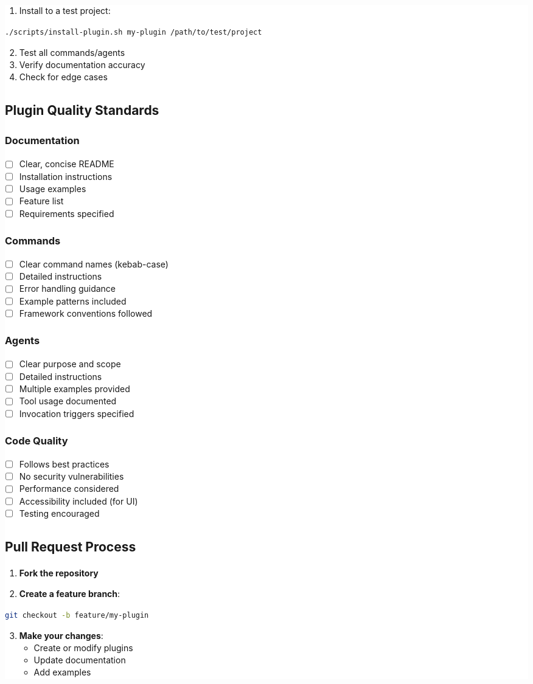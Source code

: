 1. Install to a test project:
```bash
./scripts/install-plugin.sh my-plugin /path/to/test/project
```

2. Test all commands/agents
3. Verify documentation accuracy
4. Check for edge cases

## Plugin Quality Standards

### Documentation

- [ ] Clear, concise README
- [ ] Installation instructions
- [ ] Usage examples
- [ ] Feature list
- [ ] Requirements specified

### Commands

- [ ] Clear command names (kebab-case)
- [ ] Detailed instructions
- [ ] Error handling guidance
- [ ] Example patterns included
- [ ] Framework conventions followed

### Agents

- [ ] Clear purpose and scope
- [ ] Detailed instructions
- [ ] Multiple examples provided
- [ ] Tool usage documented
- [ ] Invocation triggers specified

### Code Quality

- [ ] Follows best practices
- [ ] No security vulnerabilities
- [ ] Performance considered
- [ ] Accessibility included (for UI)
- [ ] Testing encouraged

## Pull Request Process

1. **Fork the repository**

2. **Create a feature branch**:
```bash
git checkout -b feature/my-plugin
```

3. **Make your changes**:
   - Create or modify plugins
   - Update documentation
   - Add examples
